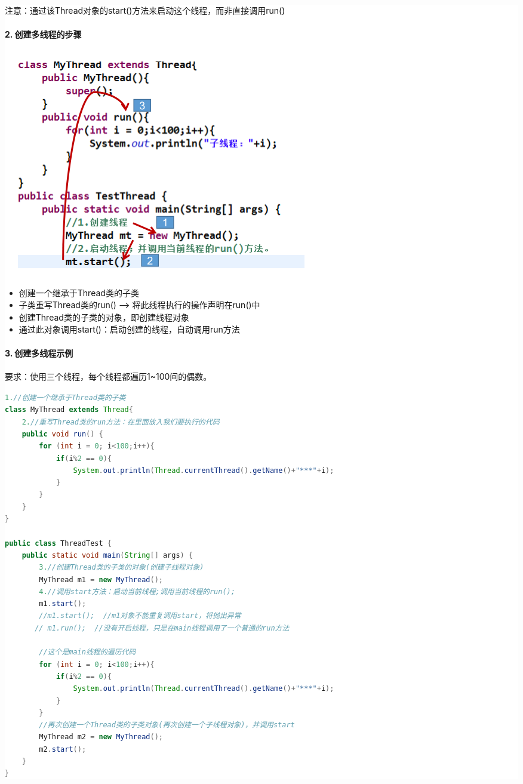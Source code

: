 注意：通过该Thread对象的start()方法来启动这个线程，而非直接调用run()

#### 2. 创建多线程的步骤
![5-2-1](/img/java/javase/5-2-1.jpg)

- 创建一个继承于Thread类的子类
- 子类重写Thread类的run() --> 将此线程执行的操作声明在run()中
- 创建Thread类的子类的对象，即创建线程对象
- 通过此对象调用start()：启动创建的线程，自动调用run方法

#### 3. 创建多线程示例
要求：使用三个线程，每个线程都遍历1~100间的偶数。
```java
1.//创建一个继承于Thread类的子类
class MyThread extends Thread{
    2.//重写Thread类的run方法：在里面放入我们要执行的代码
    public void run() {
        for (int i = 0; i<100;i++){
            if(i%2 == 0){
                System.out.println(Thread.currentThread().getName()+"***"+i);
            }
        }
    }
}

public class ThreadTest {
    public static void main(String[] args) {
        3.//创建Thread类的子类的对象(创建子线程对象)
        MyThread m1 = new MyThread();
        4.//调用start方法：启动当前线程;调用当前线程的run();
        m1.start();
        //m1.start();  //m1对象不能重复调用start，将抛出异常
       // m1.run();  //没有开启线程，只是在main线程调用了一个普通的run方法
        
        //这个是main线程的遍历代码
        for (int i = 0; i<100;i++){
            if(i%2 == 0){
                System.out.println(Thread.currentThread().getName()+"***"+i);
            }
        }
        //再次创建一个Thread类的子类对象(再次创建一个子线程对象)，并调用start
        MyThread m2 = new MyThread();
        m2.start();
    }
}
```